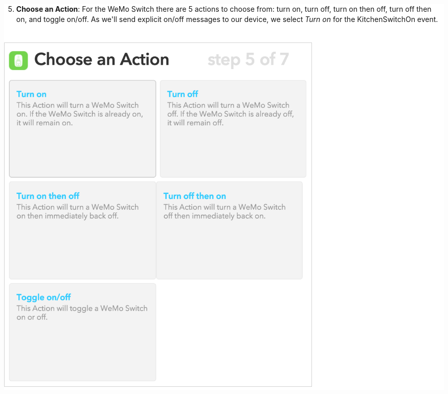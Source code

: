 5. **Choose an Action**: For the WeMo Switch there are 5 actions to choose from: turn on, turn off, turn on then off, turn off then on, and toggle on/off. As we'll send explicit on/off messages to our device, we select *Turn on* for the KitchenSwitchOn event.
<br/>
<img width="600" src="img/ifttt-wemo5.png" style="border:1px solid lightgray;">
